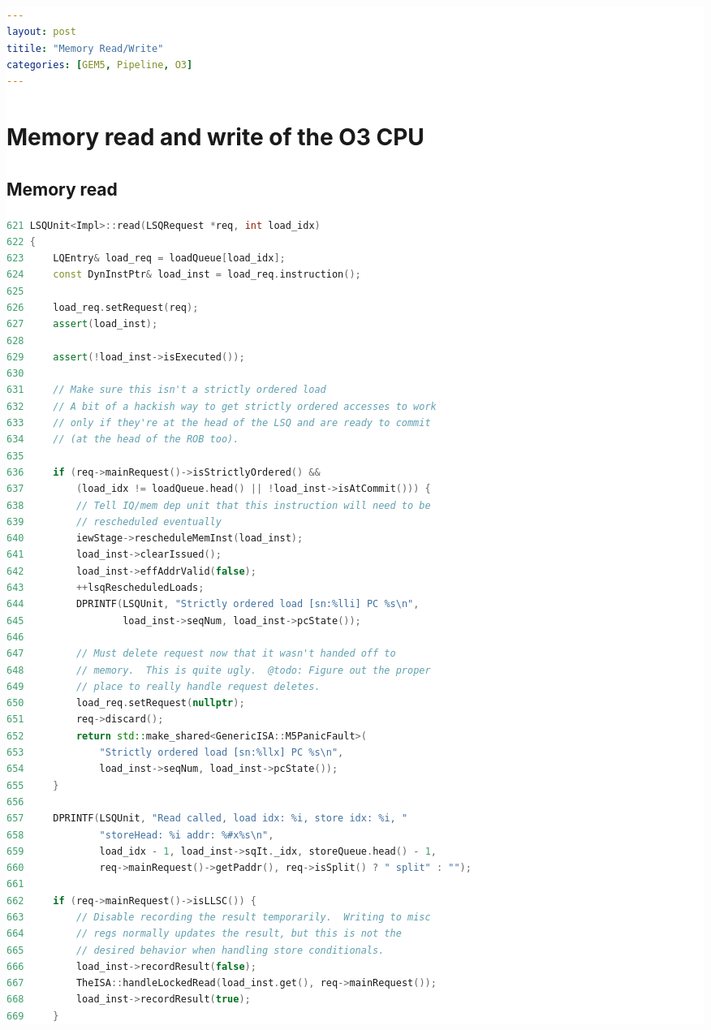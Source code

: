 ```yaml
---
layout: post
titile: "Memory Read/Write"
categories: [GEM5, Pipeline, O3]
---
```




# Memory read and write of the O3 CPU

## Memory read 
```cpp
621 LSQUnit<Impl>::read(LSQRequest *req, int load_idx)
622 {
623     LQEntry& load_req = loadQueue[load_idx];
624     const DynInstPtr& load_inst = load_req.instruction();
625 
626     load_req.setRequest(req);
627     assert(load_inst);
628 
629     assert(!load_inst->isExecuted());
630 
631     // Make sure this isn't a strictly ordered load
632     // A bit of a hackish way to get strictly ordered accesses to work
633     // only if they're at the head of the LSQ and are ready to commit
634     // (at the head of the ROB too).
635 
636     if (req->mainRequest()->isStrictlyOrdered() &&
637         (load_idx != loadQueue.head() || !load_inst->isAtCommit())) {
638         // Tell IQ/mem dep unit that this instruction will need to be
639         // rescheduled eventually
640         iewStage->rescheduleMemInst(load_inst);
641         load_inst->clearIssued();
642         load_inst->effAddrValid(false);
643         ++lsqRescheduledLoads;
644         DPRINTF(LSQUnit, "Strictly ordered load [sn:%lli] PC %s\n",
645                 load_inst->seqNum, load_inst->pcState());
646 
647         // Must delete request now that it wasn't handed off to
648         // memory.  This is quite ugly.  @todo: Figure out the proper
649         // place to really handle request deletes.
650         load_req.setRequest(nullptr);
651         req->discard();
652         return std::make_shared<GenericISA::M5PanicFault>(
653             "Strictly ordered load [sn:%llx] PC %s\n",
654             load_inst->seqNum, load_inst->pcState());
655     }
656 
657     DPRINTF(LSQUnit, "Read called, load idx: %i, store idx: %i, "
658             "storeHead: %i addr: %#x%s\n",
659             load_idx - 1, load_inst->sqIt._idx, storeQueue.head() - 1,
660             req->mainRequest()->getPaddr(), req->isSplit() ? " split" : "");
661 
662     if (req->mainRequest()->isLLSC()) {
663         // Disable recording the result temporarily.  Writing to misc
664         // regs normally updates the result, but this is not the
665         // desired behavior when handling store conditionals.
666         load_inst->recordResult(false);
667         TheISA::handleLockedRead(load_inst.get(), req->mainRequest());
668         load_inst->recordResult(true);
669     }
```
